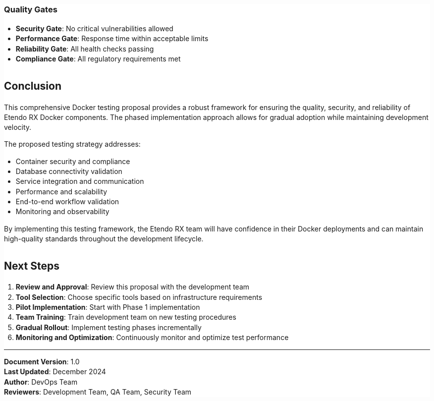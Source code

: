 ### Quality Gates
- **Security Gate**: No critical vulnerabilities allowed
- **Performance Gate**: Response time within acceptable limits
- **Reliability Gate**: All health checks passing
- **Compliance Gate**: All regulatory requirements met

## Conclusion

This comprehensive Docker testing proposal provides a robust framework for ensuring the quality, security, and reliability of Etendo RX Docker components. The phased implementation approach allows for gradual adoption while maintaining development velocity.

The proposed testing strategy addresses:
- Container security and compliance
- Database connectivity validation
- Service integration and communication
- Performance and scalability
- End-to-end workflow validation
- Monitoring and observability

By implementing this testing framework, the Etendo RX team will have confidence in their Docker deployments and can maintain high-quality standards throughout the development lifecycle.

## Next Steps

1. **Review and Approval**: Review this proposal with the development team
2. **Tool Selection**: Choose specific tools based on infrastructure requirements
3. **Pilot Implementation**: Start with Phase 1 implementation
4. **Team Training**: Train development team on new testing procedures
5. **Gradual Rollout**: Implement testing phases incrementally
6. **Monitoring and Optimization**: Continuously monitor and optimize test performance

---

**Document Version**: 1.0  
**Last Updated**: December 2024  
**Author**: DevOps Team  
**Reviewers**: Development Team, QA Team, Security Team